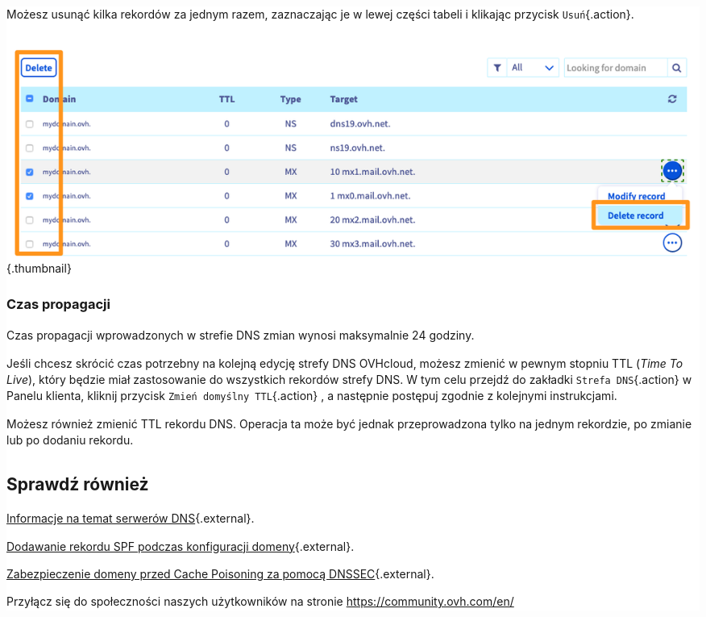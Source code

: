 Możesz usunąć kilka rekordów za jednym razem, zaznaczając je w lewej części tabeli i klikając przycisk `Usuń`{.action}.

![dnszone](images/edit-dns-zone-ovh-delete-entry.png){.thumbnail}

### Czas propagacji

Czas propagacji wprowadzonych w strefie DNS zmian wynosi maksymalnie 24 godziny.

Jeśli chcesz skrócić czas potrzebny na kolejną edycję strefy DNS OVHcloud, możesz zmienić w pewnym stopniu TTL (*Time To Live*), który będzie miał zastosowanie do wszystkich rekordów strefy DNS.
W tym celu przejdź do zakładki `Strefa DNS`{.action} w Panelu klienta, kliknij przycisk `Zmień domyślny TTL`{.action} , a następnie postępuj zgodnie z kolejnymi instrukcjami. 

Możesz również zmienić TTL rekordu DNS. Operacja ta może być jednak przeprowadzona tylko na jednym rekordzie, po zmianie lub po dodaniu rekordu.

## Sprawdź również

[Informacje na temat serwerów DNS](../hosting_www_informacje_na_temat_serwerow_dns/){.external}.

[Dodawanie rekordu SPF podczas konfiguracji domeny](../uslugi_www_pole_spf/){.external}.

[Zabezpieczenie domeny przed Cache Poisoning za pomocą DNSSEC](../jak_skonfigurowac_strefe_dnssec_dla_domeny/){.external}.

Przyłącz się do społeczności naszych użytkowników na stronie <https://community.ovh.com/en/>
